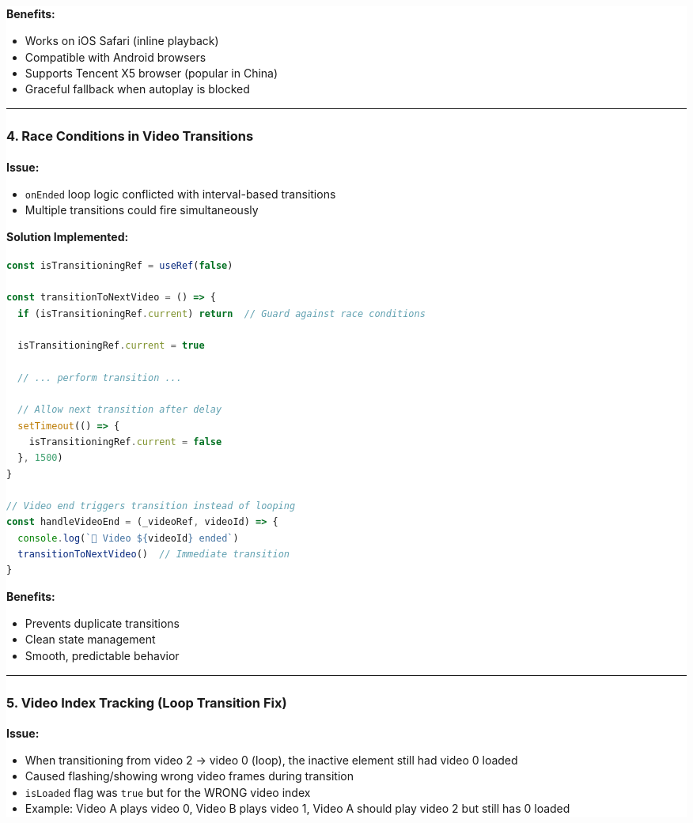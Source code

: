 **Benefits:**
- Works on iOS Safari (inline playback)
- Compatible with Android browsers
- Supports Tencent X5 browser (popular in China)
- Graceful fallback when autoplay is blocked

---

### 4. **Race Conditions in Video Transitions**

**Issue:**
- `onEnded` loop logic conflicted with interval-based transitions
- Multiple transitions could fire simultaneously

**Solution Implemented:**
```typescript
const isTransitioningRef = useRef(false)

const transitionToNextVideo = () => {
  if (isTransitioningRef.current) return  // Guard against race conditions
  
  isTransitioningRef.current = true
  
  // ... perform transition ...
  
  // Allow next transition after delay
  setTimeout(() => {
    isTransitioningRef.current = false
  }, 1500)
}

// Video end triggers transition instead of looping
const handleVideoEnd = (_videoRef, videoId) => {
  console.log(`🏁 Video ${videoId} ended`)
  transitionToNextVideo()  // Immediate transition
}
```

**Benefits:**
- Prevents duplicate transitions
- Clean state management
- Smooth, predictable behavior

---

### 5. **Video Index Tracking (Loop Transition Fix)**

**Issue:**
- When transitioning from video 2 → video 0 (loop), the inactive element still had video 0 loaded
- Caused flashing/showing wrong video frames during transition
- `isLoaded` flag was `true` but for the WRONG video index
- Example: Video A plays video 0, Video B plays video 1, Video A should play video 2 but still has 0 loaded

